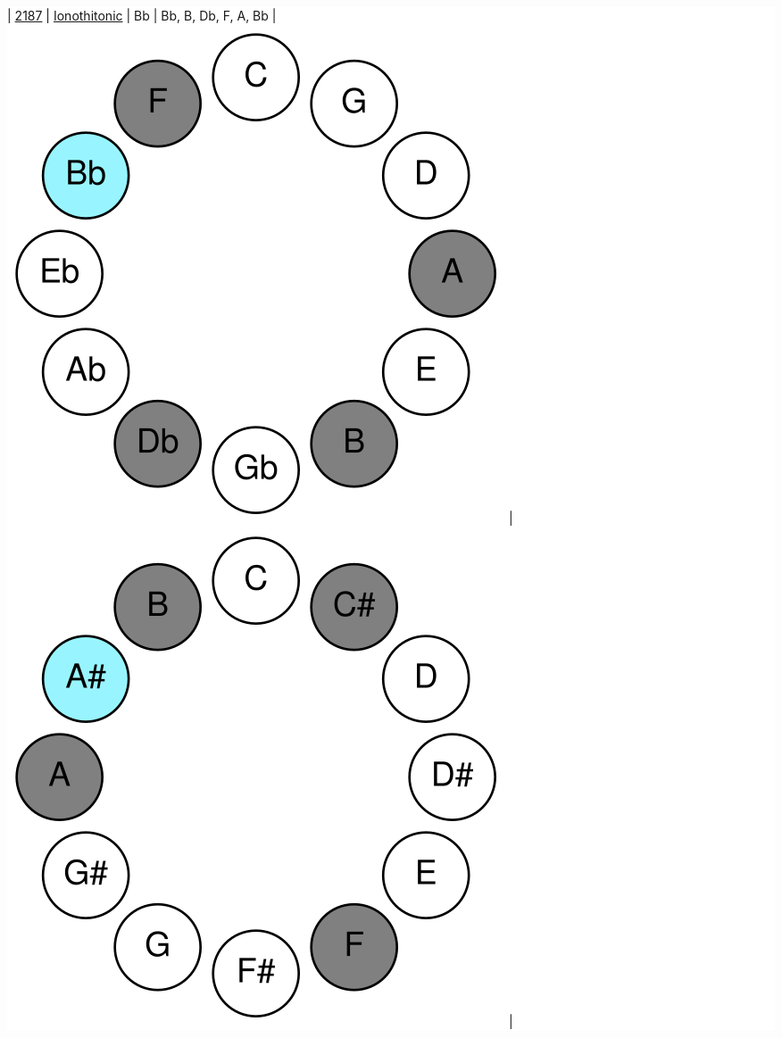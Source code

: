 | [2187](https://ianring.com/musictheory/scales/2187) | [Ionothitonic](ModeIonothitonic.md) | Bb | Bb, B, Db, F, A, Bb | ![BFlatIonothitonic](CircleOfFifthModeBFlatIonothitonic.svg) | ![BFlatIonothitonic](ChromaticCircleModeBFlatIonothitonic.svg) |